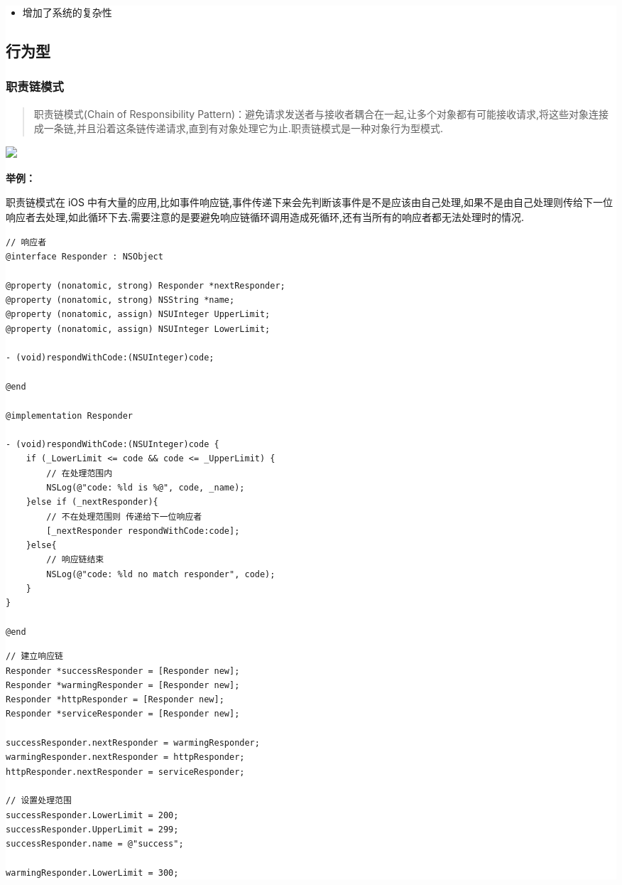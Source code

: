 * 增加了系统的复杂性


## 行为型


### 职责链模式

>职责链模式(Chain of Responsibility  Pattern)：避免请求发送者与接收者耦合在一起,让多个对象都有可能接收请求,将这些对象连接成一条链,并且沿着这条链传递请求,直到有对象处理它为止.职责链模式是一种对象行为型模式.

![](../Img/DesignPattern/责任链.png)

**举例：**

职责链模式在 iOS 中有大量的应用,比如事件响应链,事件传递下来会先判断该事件是不是应该由自己处理,如果不是由自己处理则传给下一位响应者去处理,如此循环下去.需要注意的是要避免响应链循环调用造成死循环,还有当所有的响应者都无法处理时的情况.

```
// 响应者
@interface Responder : NSObject

@property (nonatomic, strong) Responder *nextResponder;
@property (nonatomic, strong) NSString *name;
@property (nonatomic, assign) NSUInteger UpperLimit;
@property (nonatomic, assign) NSUInteger LowerLimit;

- (void)respondWithCode:(NSUInteger)code;

@end

@implementation Responder

- (void)respondWithCode:(NSUInteger)code {
    if (_LowerLimit <= code && code <= _UpperLimit) {
    	// 在处理范围内 
        NSLog(@"code: %ld is %@", code, _name);
    }else if (_nextResponder){
    	// 不在处理范围则 传递给下一位响应者
        [_nextResponder respondWithCode:code];
    }else{
    	// 响应链结束
        NSLog(@"code: %ld no match responder", code);
    }
}

@end
```

```
// 建立响应链
Responder *successResponder = [Responder new];
Responder *warmingResponder = [Responder new];
Responder *httpResponder = [Responder new];
Responder *serviceResponder = [Responder new];

successResponder.nextResponder = warmingResponder;
warmingResponder.nextResponder = httpResponder;
httpResponder.nextResponder = serviceResponder;

// 设置处理范围
successResponder.LowerLimit = 200;
successResponder.UpperLimit = 299;
successResponder.name = @"success";

warmingResponder.LowerLimit = 300;
```